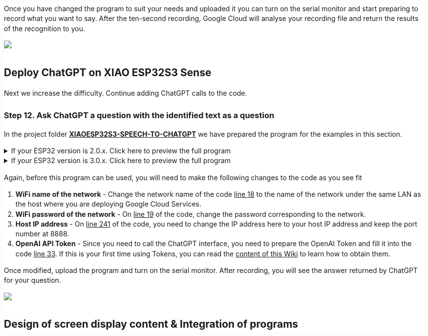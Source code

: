 Once you have changed the program to suit your needs and uploaded it you can turn on the serial monitor and start preparing to record what you want to say. After the ten-second recording, Google Cloud will analyse your recording file and return the results of the recognition to you.

<div style={{textAlign:'center'}}><img src="https://files.seeedstudio.com/wiki/xiaoesp32s3sense-speech2chatgpt/15.png" style={{width:1000, height:'auto'}}/></div>


## Deploy ChatGPT on XIAO ESP32S3 Sense

Next we increase the difficulty. Continue adding ChatGPT calls to the code.

### Step 12. Ask ChatGPT a question with the identified text as a question

In the project folder **[XIAOESP32S3-SPEECH-TO-CHATGPT](https://github.com/limengdu/XIAO-ESP32S3Sense-Speech2ChatGPT/blob/main/XIAOESP32S3-SPEECH-TO-CHATGPT/XIAOESP32S3-SPEECH-TO-CHATGPT.ino)** we have prepared the program for the examples in this section.

<details><summary>If your ESP32 version is 2.0.x. Click here to preview the full program</summary></details>

<details><summary>If your ESP32 version is 3.0.x. Click here to preview the full program</summary></details>

Again, before this program can be used, you will need to make the following changes to the code as you see fit

1. **WiFi name of the network** - Change the network name of the code [line 18](https://github.com/limengdu/XIAO-ESP32S3Sense-Speech2ChatGPT/blob/404007a16f42495576d729848d00c6bb6a8149fc/XIAOESP32S3-SPEECH-TO-CHATGPT/XIAOESP32S3-SPEECH-TO-CHATGPT.ino#L18) to the name of the network under the same LAN as the host where you are deploying Google Cloud Services.
2. **WiFi password of the network** - On [line 19](https://github.com/limengdu/XIAO-ESP32S3Sense-Speech2ChatGPT/blob/404007a16f42495576d729848d00c6bb6a8149fc/XIAOESP32S3-SPEECH-TO-CHATGPT/XIAOESP32S3-SPEECH-TO-CHATGPT.ino#LL19C40-L19C40) of the code, change the password corresponding to the network.
3. **Host IP address** - On [line 241](https://github.com/limengdu/XIAO-ESP32S3Sense-Speech2ChatGPT/blob/404007a16f42495576d729848d00c6bb6a8149fc/XIAOESP32S3-SPEECH-TO-CHATGPT/XIAOESP32S3-SPEECH-TO-CHATGPT.ino#LL241C7-L241C7) of the code, you need to change the IP address here to your host IP address and keep the port number at 8888.
4. **OpenAI API Token** - Since you need to call the ChatGPT interface, you need to prepare the OpenAI Token and fill it into the code [line 33](https://github.com/limengdu/XIAO-ESP32S3Sense-Speech2ChatGPT/blob/404007a16f42495576d729848d00c6bb6a8149fc/XIAOESP32S3-SPEECH-TO-CHATGPT/XIAOESP32S3-SPEECH-TO-CHATGPT.ino#L33). If this is your first time using Tokens, you can read the [content of this Wiki](https://wiki.seeedstudio.com/xiaoesp32c3-chatgpt/#submit-questions-via-the-built-in-web-page) to learn how to obtain them.

Once modified, upload the program and turn on the serial monitor. After recording, you will see the answer returned by ChatGPT for your question.

<div style={{textAlign:'center'}}><img src="https://files.seeedstudio.com/wiki/xiaoesp32s3sense-speech2chatgpt/16.png" style={{width:1000, height:'auto'}}/></div>


## Design of screen display content & Integration of programs

